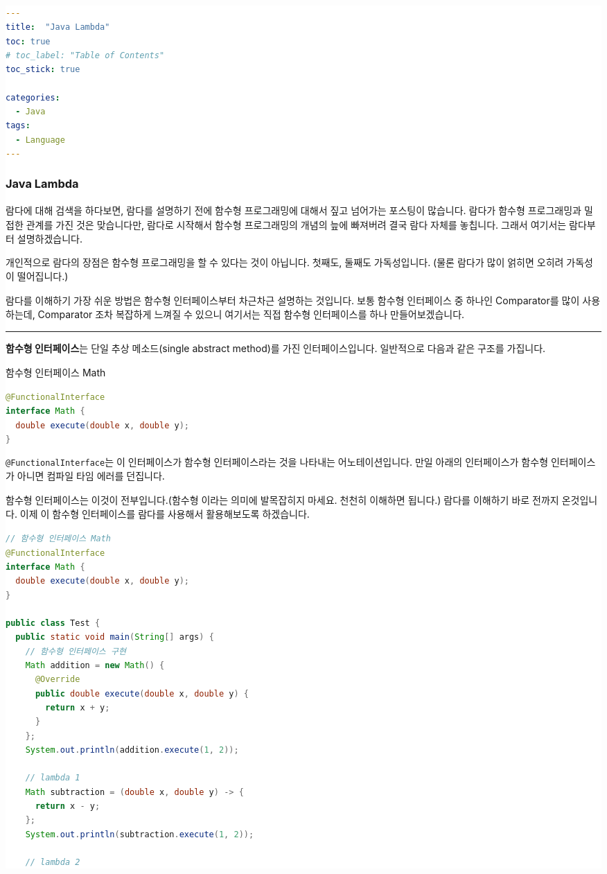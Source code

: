 ```yaml
---
title:  "Java Lambda"
toc: true
# toc_label: "Table of Contents"
toc_stick: true

categories:
  - Java
tags:
  - Language
---
```


### Java Lambda

람다에 대해 검색을 하다보면, 람다를 설명하기 전에 함수형 프로그래밍에 대해서 짚고 넘어가는 포스팅이 많습니다.
람다가 함수형 프로그래밍과 밀접한 관계를 가진 것은 맞습니다만, 람다로 시작해서 함수형 프로그래밍의 개념의 늪에 빠져버려 결국 람다 자체를 놓칩니다. 그래서 여기서는 람다부터 설명하겠습니다.

개인적으로 람다의 장점은 함수형 프로그래밍을 할 수 있다는 것이 아닙니다. 첫째도, 둘째도 가독성입니다. (물론 람다가 많이 얽히면 오히려 가독성이 떨어집니다.)

람다를 이해하기 가장 쉬운 방법은 함수형 인터페이스부터 차근차근 설명하는 것입니다. 보통 함수형 인터페이스 중 하나인 Comparator를 많이 사용하는데, Comparator 조차 복잡하게 느껴질 수 있으니 여기서는 직접 함수형 인터페이스를 하나 만들어보겠습니다.

-----------------------

**함수형 인터페이스**는 단일 추상 메소드(single abstract method)를 가진 인터페이스입니다. 일반적으로 다음과 같은 구조를 가집니다.

함수형 인터페이스 Math
```java
@FunctionalInterface
interface Math {
  double execute(double x, double y);
}
```

`@FunctionalInterface`는 이 인터페이스가 함수형 인터페이스라는 것을 나타내는 어노테이션입니다. 만일 아래의 인터페이스가 함수형 인터페이스가 아니면 컴파일 타임 에러를 던집니다.

함수형 인터페이스는 이것이 전부입니다.(함수형 이라는 의미에 발목잡히지 마세요. 천천히 이해하면 됩니다.) 람다를 이해하기 바로 전까지 온것입니다. 이제 이 함수형 인터페이스를 람다를 사용해서 활용해보도록 하겠습니다.

```java
// 함수형 인터페이스 Math
@FunctionalInterface
interface Math {
  double execute(double x, double y);
}

public class Test {
  public static void main(String[] args) {
    // 함수형 인터페이스 구현
    Math addition = new Math() {
      @Override
      public double execute(double x, double y) {
        return x + y;
      }
    };
    System.out.println(addition.execute(1, 2));

    // lambda 1
    Math subtraction = (double x, double y) -> {
      return x - y;
    };
    System.out.println(subtraction.execute(1, 2));

    // lambda 2
```
